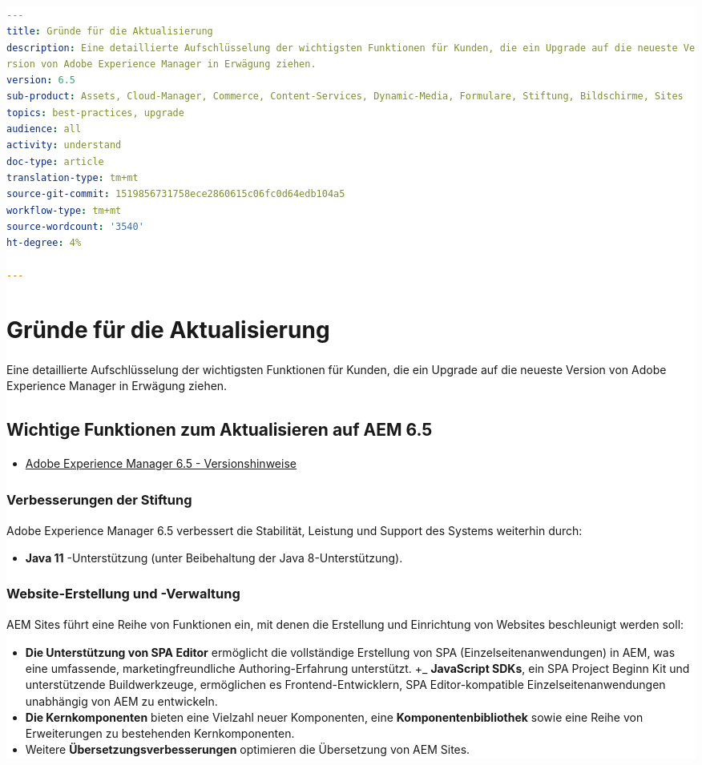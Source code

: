 ```yaml
---
title: Gründe für die Aktualisierung
description: Eine detaillierte Aufschlüsselung der wichtigsten Funktionen für Kunden, die ein Upgrade auf die neueste Version von Adobe Experience Manager in Erwägung ziehen.
version: 6.5
sub-product: Assets, Cloud-Manager, Commerce, Content-Services, Dynamic-Media, Formulare, Stiftung, Bildschirme, Sites
topics: best-practices, upgrade
audience: all
activity: understand
doc-type: article
translation-type: tm+mt
source-git-commit: 1519856731758ece2860615c06fc0d64edb104a5
workflow-type: tm+mt
source-wordcount: '3540'
ht-degree: 4%

---
```



# Gründe für die Aktualisierung

Eine detaillierte Aufschlüsselung der wichtigsten Funktionen für Kunden, die ein Upgrade auf die neueste Version von Adobe Experience Manager in Erwägung ziehen.

## Wichtige Funktionen zum Aktualisieren auf AEM 6.5

+ [Adobe Experience Manager 6.5 - Versionshinweise](https://helpx.adobe.com/de/experience-manager/6-5/release-notes.html)

### Verbesserungen der Stiftung

Adobe Experience Manager 6.5 verbessert die Stabilität, Leistung und Support des Systems weiterhin durch:

+ **Java 11** -Unterstützung (unter Beibehaltung der Java 8-Unterstützung).

### Website-Erstellung und -Verwaltung

AEM Sites führt eine Reihe von Funktionen ein, mit denen die Erstellung und Einrichtung von Websites beschleunigt werden soll:

+ **Die Unterstützung von SPA Editor** ermöglicht die vollständige Erstellung von SPA (Einzelseitenanwendungen) in AEM, was eine umfassende, marketingfreundliche Authoring-Erfahrung unterstützt.
+_ **JavaScript SDKs**, ein SPA Project Beginn Kit und unterstützende Buildwerkzeuge, ermöglichen es Frontend-Entwicklern, SPA Editor-kompatible Einzelseitenanwendungen unabhängig von AEM zu entwickeln.
+ **Die Kernkomponenten** bieten eine Vielzahl neuer Komponenten, eine **Komponentenbibliothek** sowie eine Reihe von Erweiterungen zu bestehenden Kernkomponenten.
+ Weitere **Übersetzungsverbesserungen** optimieren die Übersetzung von AEM Sites.

